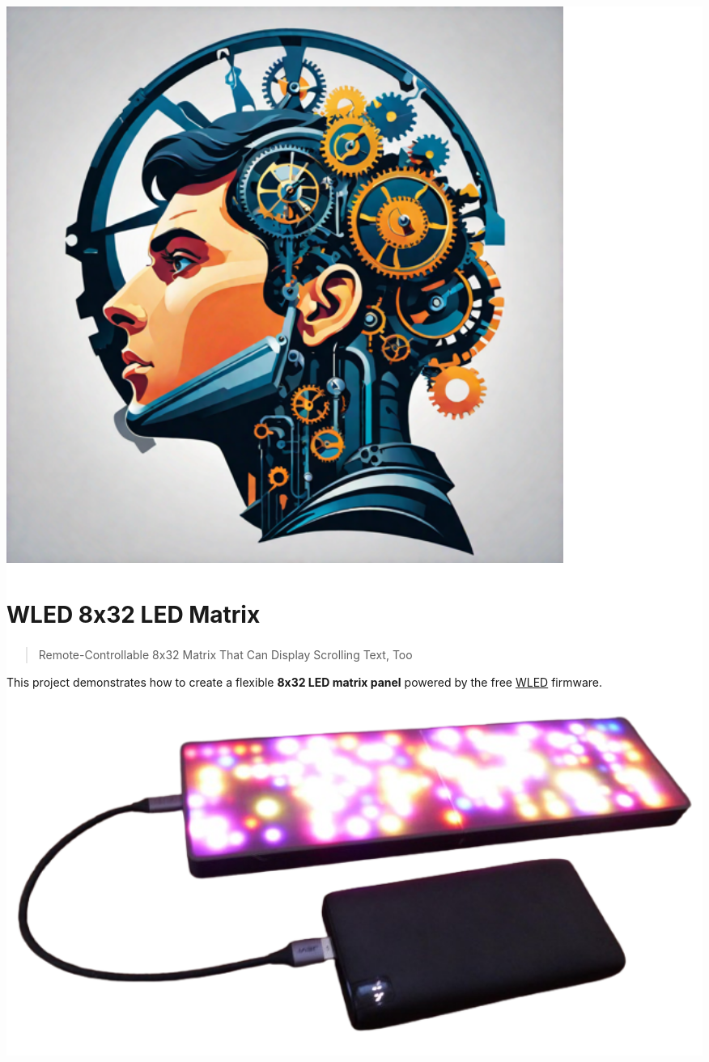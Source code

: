 <img src="/assets/images/processor.png" width="80%" height="80%" />
 
# WLED 8x32 LED Matrix

> Remote-Controllable 8x32 Matrix That Can Display Scrolling Text, Too

This project demonstrates how to create a flexible **8x32 LED matrix panel** powered by the free [WLED](https://done.land/components/microcontroller/firmware/fromsomeoneelse/wled/) firmware.

<img src="images/wled_matrix_8x32_final1_t.png" width="100%" height="80%" />
